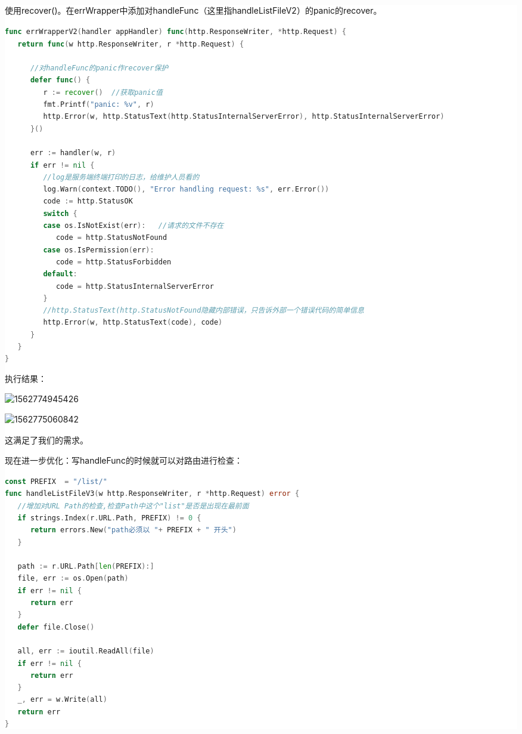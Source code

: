 使用recover()。在errWrapper中添加对handleFunc（这里指handleListFileV2）的panic的recover。

```go
func errWrapperV2(handler appHandler) func(http.ResponseWriter, *http.Request) {
   return func(w http.ResponseWriter, r *http.Request) {

      //对handleFunc的panic作recover保护
      defer func() {
         r := recover()  //获取panic值
         fmt.Printf("panic: %v", r)
         http.Error(w, http.StatusText(http.StatusInternalServerError), http.StatusInternalServerError)
      }()

      err := handler(w, r)
      if err != nil {
         //log是服务端终端打印的日志，给维护人员看的
         log.Warn(context.TODO(), "Error handling request: %s", err.Error())
         code := http.StatusOK
         switch {
         case os.IsNotExist(err):   //请求的文件不存在
            code = http.StatusNotFound
         case os.IsPermission(err):
            code = http.StatusForbidden
         default:
            code = http.StatusInternalServerError
         }
         //http.StatusText(http.StatusNotFound隐藏内部错误，只告诉外部一个错误代码的简单信息
         http.Error(w, http.StatusText(code), code)
      }
   }
}
```

执行结果：

![1562774945426](/images/1562774945426.png)

![1562775060842](/images/1562775060842.png)

这满足了我们的需求。

现在进一步优化：写handleFunc的时候就可以对路由进行检查：

```go
const PREFIX  = "/list/"
func handleListFileV3(w http.ResponseWriter, r *http.Request) error {
   //增加对URL Path的检查,检查Path中这个"list"是否是出现在最前面
   if strings.Index(r.URL.Path, PREFIX) != 0 {
      return errors.New("path必须以 "+ PREFIX + " 开头")
   }

   path := r.URL.Path[len(PREFIX):]   
   file, err := os.Open(path)
   if err != nil {
      return err
   }
   defer file.Close()

   all, err := ioutil.ReadAll(file)
   if err != nil {
      return err
   }
   _, err = w.Write(all)
   return err
}
```